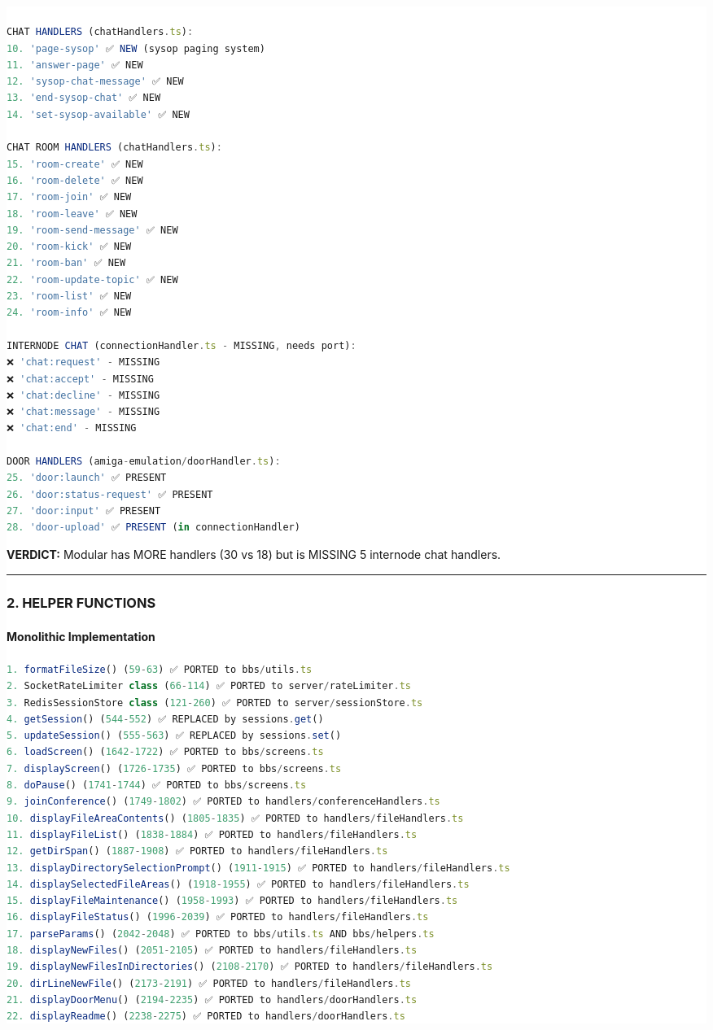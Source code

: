 ```typescript

CHAT HANDLERS (chatHandlers.ts):
10. 'page-sysop' ✅ NEW (sysop paging system)
11. 'answer-page' ✅ NEW
12. 'sysop-chat-message' ✅ NEW
13. 'end-sysop-chat' ✅ NEW
14. 'set-sysop-available' ✅ NEW

CHAT ROOM HANDLERS (chatHandlers.ts):
15. 'room-create' ✅ NEW
16. 'room-delete' ✅ NEW
17. 'room-join' ✅ NEW
18. 'room-leave' ✅ NEW
19. 'room-send-message' ✅ NEW
20. 'room-kick' ✅ NEW
21. 'room-ban' ✅ NEW
22. 'room-update-topic' ✅ NEW
23. 'room-list' ✅ NEW
24. 'room-info' ✅ NEW

INTERNODE CHAT (connectionHandler.ts - MISSING, needs port):
❌ 'chat:request' - MISSING
❌ 'chat:accept' - MISSING
❌ 'chat:decline' - MISSING
❌ 'chat:message' - MISSING
❌ 'chat:end' - MISSING

DOOR HANDLERS (amiga-emulation/doorHandler.ts):
25. 'door:launch' ✅ PRESENT
26. 'door:status-request' ✅ PRESENT
27. 'door:input' ✅ PRESENT
28. 'door-upload' ✅ PRESENT (in connectionHandler)
```

**VERDICT:** Modular has MORE handlers (30 vs 18) but is MISSING 5 internode chat handlers.

---

### 2. HELPER FUNCTIONS

#### Monolithic Implementation
```typescript
1. formatFileSize() (59-63) ✅ PORTED to bbs/utils.ts
2. SocketRateLimiter class (66-114) ✅ PORTED to server/rateLimiter.ts
3. RedisSessionStore class (121-260) ✅ PORTED to server/sessionStore.ts
4. getSession() (544-552) ✅ REPLACED by sessions.get()
5. updateSession() (555-563) ✅ REPLACED by sessions.set()
6. loadScreen() (1642-1722) ✅ PORTED to bbs/screens.ts
7. displayScreen() (1726-1735) ✅ PORTED to bbs/screens.ts
8. doPause() (1741-1744) ✅ PORTED to bbs/screens.ts
9. joinConference() (1749-1802) ✅ PORTED to handlers/conferenceHandlers.ts
10. displayFileAreaContents() (1805-1835) ✅ PORTED to handlers/fileHandlers.ts
11. displayFileList() (1838-1884) ✅ PORTED to handlers/fileHandlers.ts
12. getDirSpan() (1887-1908) ✅ PORTED to handlers/fileHandlers.ts
13. displayDirectorySelectionPrompt() (1911-1915) ✅ PORTED to handlers/fileHandlers.ts
14. displaySelectedFileAreas() (1918-1955) ✅ PORTED to handlers/fileHandlers.ts
15. displayFileMaintenance() (1958-1993) ✅ PORTED to handlers/fileHandlers.ts
16. displayFileStatus() (1996-2039) ✅ PORTED to handlers/fileHandlers.ts
17. parseParams() (2042-2048) ✅ PORTED to bbs/utils.ts AND bbs/helpers.ts
18. displayNewFiles() (2051-2105) ✅ PORTED to handlers/fileHandlers.ts
19. displayNewFilesInDirectories() (2108-2170) ✅ PORTED to handlers/fileHandlers.ts
20. dirLineNewFile() (2173-2191) ✅ PORTED to handlers/fileHandlers.ts
21. displayDoorMenu() (2194-2235) ✅ PORTED to handlers/doorHandlers.ts
22. displayReadme() (2238-2275) ✅ PORTED to handlers/doorHandlers.ts
```